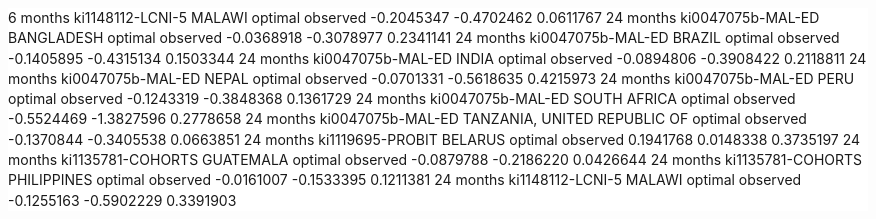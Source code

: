 6 months    ki1148112-LCNI-5           MALAWI                         optimal              observed          -0.2045347   -0.4702462    0.0611767
24 months   ki0047075b-MAL-ED          BANGLADESH                     optimal              observed          -0.0368918   -0.3078977    0.2341141
24 months   ki0047075b-MAL-ED          BRAZIL                         optimal              observed          -0.1405895   -0.4315134    0.1503344
24 months   ki0047075b-MAL-ED          INDIA                          optimal              observed          -0.0894806   -0.3908422    0.2118811
24 months   ki0047075b-MAL-ED          NEPAL                          optimal              observed          -0.0701331   -0.5618635    0.4215973
24 months   ki0047075b-MAL-ED          PERU                           optimal              observed          -0.1243319   -0.3848368    0.1361729
24 months   ki0047075b-MAL-ED          SOUTH AFRICA                   optimal              observed          -0.5524469   -1.3827596    0.2778658
24 months   ki0047075b-MAL-ED          TANZANIA, UNITED REPUBLIC OF   optimal              observed          -0.1370844   -0.3405538    0.0663851
24 months   ki1119695-PROBIT           BELARUS                        optimal              observed           0.1941768    0.0148338    0.3735197
24 months   ki1135781-COHORTS          GUATEMALA                      optimal              observed          -0.0879788   -0.2186220    0.0426644
24 months   ki1135781-COHORTS          PHILIPPINES                    optimal              observed          -0.0161007   -0.1533395    0.1211381
24 months   ki1148112-LCNI-5           MALAWI                         optimal              observed          -0.1255163   -0.5902229    0.3391903
